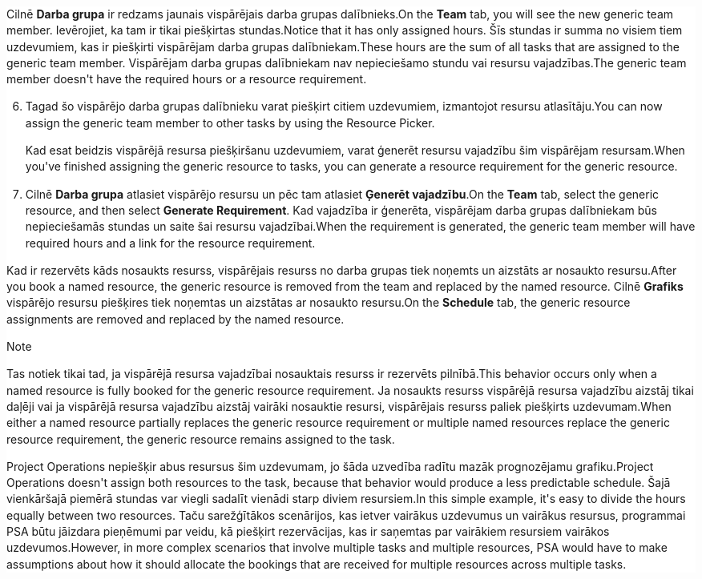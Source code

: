    <span data-ttu-id="fdc2f-179">Cilnē **Darba grupa** ir redzams jaunais vispārējais darba grupas dalībnieks.</span><span class="sxs-lookup"><span data-stu-id="fdc2f-179">On the **Team** tab, you will see the new generic team member.</span></span> <span data-ttu-id="fdc2f-180">Ievērojiet, ka tam ir tikai piešķirtas stundas.</span><span class="sxs-lookup"><span data-stu-id="fdc2f-180">Notice that it has only assigned hours.</span></span> <span data-ttu-id="fdc2f-181">Šīs stundas ir summa no visiem tiem uzdevumiem, kas ir piešķirti vispārējam darba grupas dalībniekam.</span><span class="sxs-lookup"><span data-stu-id="fdc2f-181">These hours are the sum of all tasks that are assigned to the generic team member.</span></span> <span data-ttu-id="fdc2f-182">Vispārējam darba grupas dalībniekam nav nepieciešamo stundu vai resursu vajadzības.</span><span class="sxs-lookup"><span data-stu-id="fdc2f-182">The generic team member doesn't have the required hours or a resource requirement.</span></span>

6. <span data-ttu-id="fdc2f-183">Tagad šo vispārējo darba grupas dalībnieku varat piešķirt citiem uzdevumiem, izmantojot resursu atlasītāju.</span><span class="sxs-lookup"><span data-stu-id="fdc2f-183">You can now assign the generic team member to other tasks by using the Resource Picker.</span></span>

   <span data-ttu-id="fdc2f-184">Kad esat beidzis vispārējā resursa piešķiršanu uzdevumiem, varat ģenerēt resursu vajadzību šim vispārējam resursam.</span><span class="sxs-lookup"><span data-stu-id="fdc2f-184">When you've finished assigning the generic resource to tasks, you can generate a resource requirement for the generic resource.</span></span>

7. <span data-ttu-id="fdc2f-185">Cilnē **Darba grupa** atlasiet vispārējo resursu un pēc tam atlasiet **Ģenerēt vajadzību**.</span><span class="sxs-lookup"><span data-stu-id="fdc2f-185">On the **Team** tab, select the generic resource, and then select **Generate Requirement**.</span></span> <span data-ttu-id="fdc2f-186">Kad vajadzība ir ģenerēta, vispārējam darba grupas dalībniekam būs nepieciešamās stundas un saite šai resursu vajadzībai.</span><span class="sxs-lookup"><span data-stu-id="fdc2f-186">When the requirement is generated, the generic team member will have required hours and a link for the resource requirement.</span></span>

  <span data-ttu-id="fdc2f-187">Kad ir rezervēts kāds nosaukts resurss, vispārējais resurss no darba grupas tiek noņemts un aizstāts ar nosaukto resursu.</span><span class="sxs-lookup"><span data-stu-id="fdc2f-187">After you book a named resource, the generic resource is removed from the team and replaced by the named resource.</span></span> <span data-ttu-id="fdc2f-188">Cilnē **Grafiks** vispārējo resursu piešķires tiek noņemtas un aizstātas ar nosaukto resursu.</span><span class="sxs-lookup"><span data-stu-id="fdc2f-188">On the **Schedule** tab, the generic resource assignments are removed and replaced by the named resource.</span></span>

  > [!NOTE]
  > <span data-ttu-id="fdc2f-189">Tas notiek tikai tad, ja vispārējā resursa vajadzībai nosauktais resurss ir rezervēts pilnībā.</span><span class="sxs-lookup"><span data-stu-id="fdc2f-189">This behavior occurs only when a named resource is fully booked for the generic resource requirement.</span></span> <span data-ttu-id="fdc2f-190">Ja nosaukts resurss vispārējā resursa vajadzību aizstāj tikai daļēji vai ja vispārējā resursa vajadzību aizstāj vairāki nosauktie resursi, vispārējais resurss paliek piešķirts uzdevumam.</span><span class="sxs-lookup"><span data-stu-id="fdc2f-190">When either a named resource partially replaces the generic resource requirement or multiple named resources replace the generic resource requirement, the generic resource remains assigned to the task.</span></span>

<span data-ttu-id="fdc2f-191">Project Operations nepiešķir abus resursus šim uzdevumam, jo šāda uzvedība radītu mazāk prognozējamu grafiku.</span><span class="sxs-lookup"><span data-stu-id="fdc2f-191">Project Operations doesn't assign both resources to the task, because that behavior would produce a less predictable schedule.</span></span> <span data-ttu-id="fdc2f-192">Šajā vienkāršajā piemērā stundas var viegli sadalīt vienādi starp diviem resursiem.</span><span class="sxs-lookup"><span data-stu-id="fdc2f-192">In this simple example, it's easy to divide the hours equally between two resources.</span></span> <span data-ttu-id="fdc2f-193">Taču sarežģītākos scenārijos, kas ietver vairākus uzdevumus un vairākus resursus, programmai PSA būtu jāizdara pieņēmumi par veidu, kā piešķirt rezervācijas, kas ir saņemtas par vairākiem resursiem vairākos uzdevumos.</span><span class="sxs-lookup"><span data-stu-id="fdc2f-193">However, in more complex scenarios that involve multiple tasks and multiple resources, PSA would have to make assumptions about how it should allocate the bookings that are received for multiple resources across multiple tasks.</span></span>
